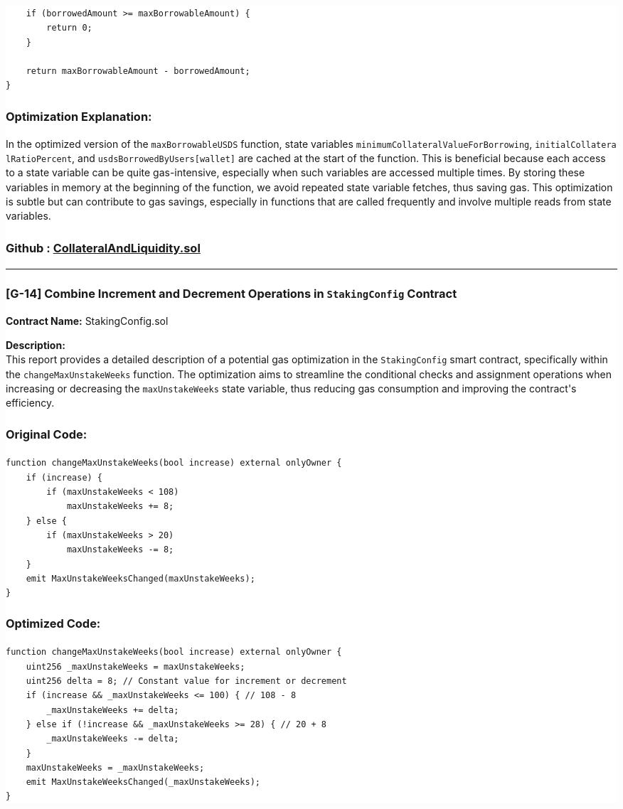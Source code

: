 ```solidity
    if (borrowedAmount >= maxBorrowableAmount) {
        return 0;
    }

    return maxBorrowableAmount - borrowedAmount;
}
```

### Optimization Explanation:
In the optimized version of the `maxBorrowableUSDS` function, state variables `minimumCollateralValueForBorrowing`, `initialCollateralRatioPercent`, and `usdsBorrowedByUsers[wallet]` are cached at the start of the function. This is beneficial because each access to a state variable can be quite gas-intensive, especially when such variables are accessed multiple times. By storing these variables in memory at the beginning of the function, we avoid repeated state variable fetches, thus saving gas. This optimization is subtle but can contribute to gas savings, especially in functions that are called frequently and involve multiple reads from state variables.

### Github : [CollateralAndLiquidity.sol](https://github.com/code-423n4/2024-01-salty/blob/main/src/stable/CollateralAndLiquidity.sol#L268)


-------------------------------------------------------------------------------------------------------------------------------------

### [G-14] Combine Increment and Decrement Operations in `StakingConfig` Contract  

**Contract Name:** StakingConfig.sol  

**Description:**  
This report provides a detailed description of a potential gas optimization in the `StakingConfig` smart contract, specifically within the `changeMaxUnstakeWeeks` function. The optimization aims to streamline the conditional checks and assignment operations when increasing or decreasing the `maxUnstakeWeeks` state variable, thus reducing gas consumption and improving the contract's efficiency.

### Original Code:
```solidity
function changeMaxUnstakeWeeks(bool increase) external onlyOwner {
    if (increase) {
        if (maxUnstakeWeeks < 108)
            maxUnstakeWeeks += 8;
    } else {
        if (maxUnstakeWeeks > 20)
            maxUnstakeWeeks -= 8;
    }
    emit MaxUnstakeWeeksChanged(maxUnstakeWeeks);
}
```

### Optimized Code:
```solidity
function changeMaxUnstakeWeeks(bool increase) external onlyOwner {
    uint256 _maxUnstakeWeeks = maxUnstakeWeeks;
    uint256 delta = 8; // Constant value for increment or decrement
    if (increase && _maxUnstakeWeeks <= 100) { // 108 - 8
        _maxUnstakeWeeks += delta;
    } else if (!increase && _maxUnstakeWeeks >= 28) { // 20 + 8
        _maxUnstakeWeeks -= delta;
    }
    maxUnstakeWeeks = _maxUnstakeWeeks;
    emit MaxUnstakeWeeksChanged(_maxUnstakeWeeks);
}
```
